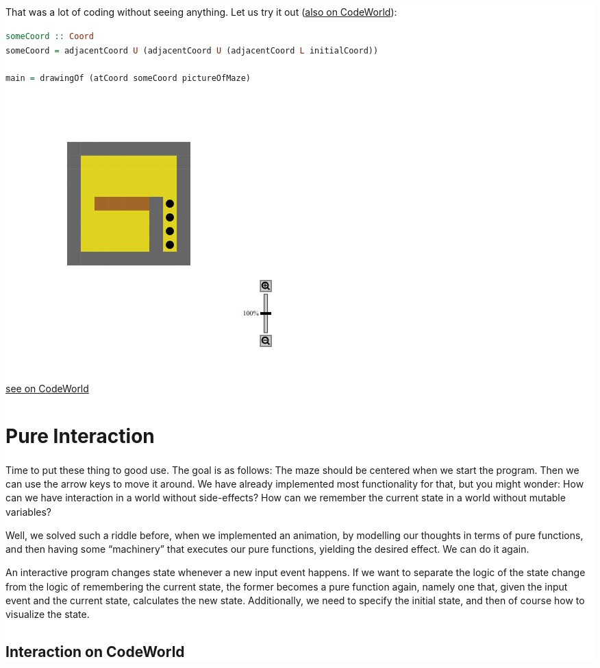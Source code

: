 That was a lot of coding without seeing anything. Let us try it out ([also on CodeWorld](https://code.world/haskell#PAp1po1qT2i8Dmim1XCGfWw)):

```haskell
someCoord :: Coord
someCoord = adjacentCoord U (adjacentCoord U (adjacentCoord L initialCoord))

main = drawingOf (atCoord someCoord pictureOfMaze)
```

![img](canvas1.png)

[see on CodeWorld](https://code.world/run.html?mode=haskell&amp;hash=PAp1po1qT2i8Dmim1XCGfWw)

# Pure Interaction

Time to put these thing to good use. The goal is as follows: The maze should be centered when we start the program. Then we can use the arrow keys to move it around. We have already implemented most functionality for that, but you might wonder: How can we have interaction in a world without side-effects? How can we remember the current state in a world without mutable variables?

Well, we solved such a riddle before, when we implemented an animation, by modelling our thoughts in terms of pure functions, and then having some “machinery” that executes our pure functions, yielding the desired effect. We can do it again.

An interactive program changes state whenever a new input event happens. If we want to separate the logic of the state change from the logic of remembering the current state, the former becomes a pure function again, namely one that, given the input event and the current state, calculates the new state. Additionally, we need to specify the initial state, and then of course how to visualize the state.

## Interaction on CodeWorld
